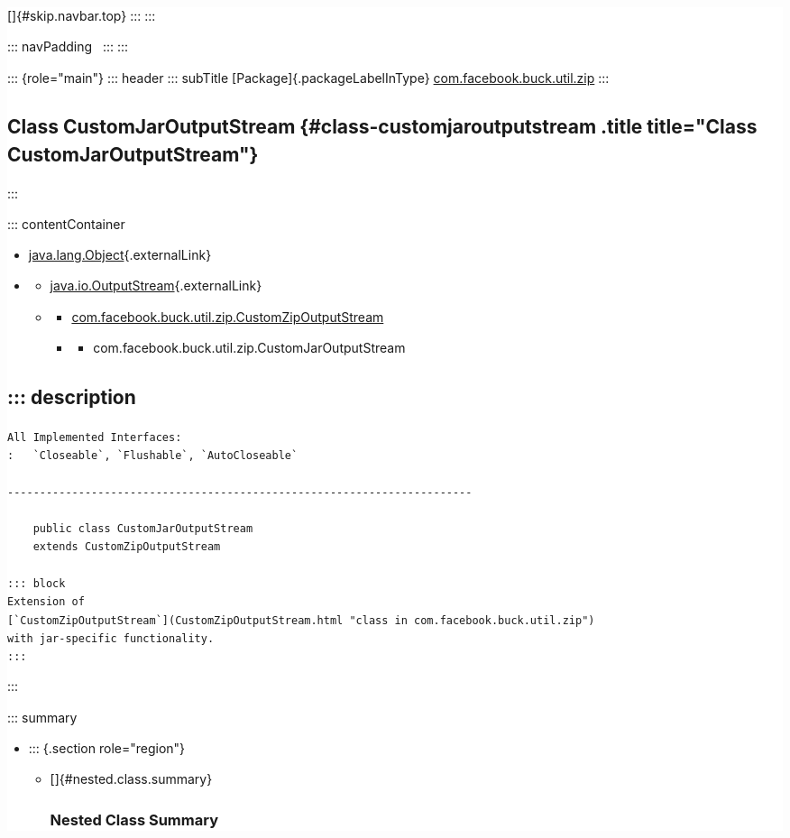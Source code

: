 </div>

[]{#skip.navbar.top}
:::
:::

::: navPadding
 
:::
:::

::: {role="main"}
::: header
::: subTitle
[Package]{.packageLabelInType} [com.facebook.buck.util.zip](package-summary.html)
:::

## Class CustomJarOutputStream {#class-customjaroutputstream .title title="Class CustomJarOutputStream"}
:::

::: contentContainer
-   [java.lang.Object](http://docs.oracle.com/javase/7/docs/api/java/lang/Object.html?is-external=true "class or interface in java.lang"){.externalLink}

-   -   [java.io.OutputStream](http://docs.oracle.com/javase/7/docs/api/java/io/OutputStream.html?is-external=true "class or interface in java.io"){.externalLink}

    -   -   [com.facebook.buck.util.zip.CustomZipOutputStream](CustomZipOutputStream.html "class in com.facebook.buck.util.zip")

        -   -   com.facebook.buck.util.zip.CustomJarOutputStream

::: description
-   

    All Implemented Interfaces:
    :   `Closeable`, `Flushable`, `AutoCloseable`

    ------------------------------------------------------------------------

        public class CustomJarOutputStream
        extends CustomZipOutputStream

    ::: block
    Extension of
    [`CustomZipOutputStream`](CustomZipOutputStream.html "class in com.facebook.buck.util.zip")
    with jar-specific functionality.
    :::
:::

::: summary
-   ::: {.section role="region"}
    -   []{#nested.class.summary}

        ### Nested Class Summary
